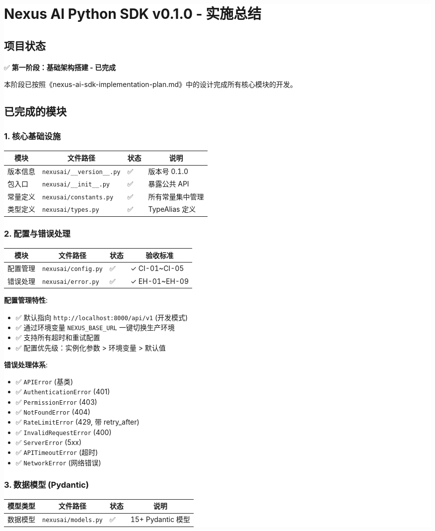 # Nexus AI Python SDK v0.1.0 - 实施总结

## 项目状态

✅ **第一阶段：基础架构搭建 - 已完成**

本阶段已按照《nexus-ai-sdk-implementation-plan.md》中的设计完成所有核心模块的开发。

## 已完成的模块

### 1. 核心基础设施

| 模块 | 文件路径 | 状态 | 说明 |
|------|---------|------|------|
| 版本信息 | `nexusai/__version__.py` | ✅ | 版本号 0.1.0 |
| 包入口 | `nexusai/__init__.py` | ✅ | 暴露公共 API |
| 常量定义 | `nexusai/constants.py` | ✅ | 所有常量集中管理 |
| 类型定义 | `nexusai/types.py` | ✅ | TypeAlias 定义 |

### 2. 配置与错误处理

| 模块 | 文件路径 | 状态 | 验收标准 |
|------|---------|------|----------|
| 配置管理 | `nexusai/config.py` | ✅ | ✓ CI-01~CI-05 |
| 错误处理 | `nexusai/error.py` | ✅ | ✓ EH-01~EH-09 |

**配置管理特性**:
- ✅ 默认指向 `http://localhost:8000/api/v1` (开发模式)
- ✅ 通过环境变量 `NEXUS_BASE_URL` 一键切换生产环境
- ✅ 支持所有超时和重试配置
- ✅ 配置优先级：实例化参数 > 环境变量 > 默认值

**错误处理体系**:
- ✅ `APIError` (基类)
- ✅ `AuthenticationError` (401)
- ✅ `PermissionError` (403)
- ✅ `NotFoundError` (404)
- ✅ `RateLimitError` (429, 带 retry_after)
- ✅ `InvalidRequestError` (400)
- ✅ `ServerError` (5xx)
- ✅ `APITimeoutError` (超时)
- ✅ `NetworkError` (网络错误)

### 3. 数据模型 (Pydantic)

| 模型类型 | 文件路径 | 状态 | 说明 |
|---------|---------|------|------|
| 数据模型 | `nexusai/models.py` | ✅ | 15+ Pydantic 模型 |
